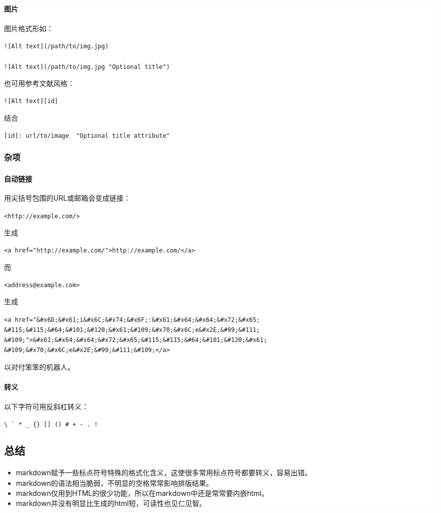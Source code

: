 

#### 图片

图片格式形如：

    ![Alt text](/path/to/img.jpg)

    ![Alt text](/path/to/img.jpg "Optional title")

也可用参考文献风格：

    ![Alt text][id]

结合

    [id]: url/to/image  "Optional title attribute"

### 杂项

#### 自动链接

用尖括号包围的URL或邮箱会变成链接：

    <http://example.com/>
    
生成

    <a href="http://example.com/">http://example.com/</a>

而
    
    <address@example.com>

生成

    <a href="&#x6D;&#x61;i&#x6C;&#x74;&#x6F;:&#x61;&#x64;&#x64;&#x72;&#x65;
    &#115;&#115;&#64;&#101;&#120;&#x61;&#109;&#x70;&#x6C;e&#x2E;&#99;&#111;
    &#109;">&#x61;&#x64;&#x64;&#x72;&#x65;&#115;&#115;&#64;&#101;&#120;&#x61;
    &#109;&#x70;&#x6C;e&#x2E;&#99;&#111;&#109;</a>

以对付笨笨的机器人。

#### 转义

以下字符可用反斜杠转义：

    \ ` * _ {} [] () # + - . !
## 总结

- markdown赋予一些标点符号特殊的格式化含义，这使很多常用标点符号都要转义，容易出错。
- markdown的语法相当脆弱，不明显的空格常常影响排版结果。
- markdown仅用到HTML的很少功能，所以在markdown中还是常常要内嵌html。
- markdown并没有明显比生成的html短，可读性也见仁见智。

